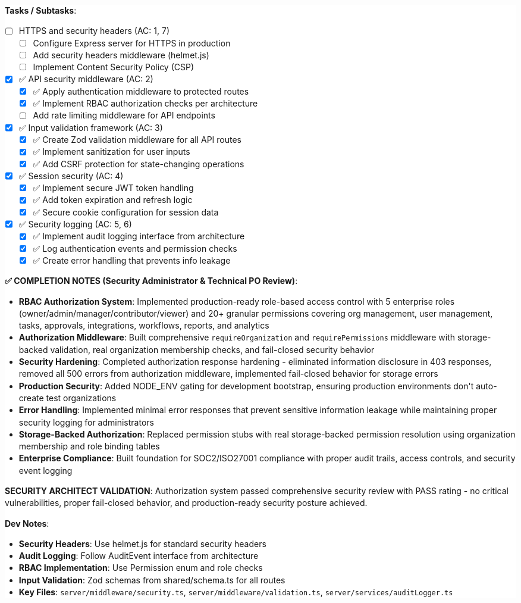 **Tasks / Subtasks**:
- [ ] HTTPS and security headers (AC: 1, 7)
  - [ ] Configure Express server for HTTPS in production
  - [ ] Add security headers middleware (helmet.js)
  - [ ] Implement Content Security Policy (CSP)
- [x] ✅ API security middleware (AC: 2)
  - [x] ✅ Apply authentication middleware to protected routes
  - [x] ✅ Implement RBAC authorization checks per architecture
  - [ ] Add rate limiting middleware for API endpoints
- [x] ✅ Input validation framework (AC: 3)
  - [x] ✅ Create Zod validation middleware for all API routes
  - [x] ✅ Implement sanitization for user inputs
  - [x] ✅ Add CSRF protection for state-changing operations
- [x] ✅ Session security (AC: 4)
  - [x] ✅ Implement secure JWT token handling
  - [x] ✅ Add token expiration and refresh logic
  - [x] ✅ Secure cookie configuration for session data
- [x] ✅ Security logging (AC: 5, 6)
  - [x] ✅ Implement audit logging interface from architecture
  - [x] ✅ Log authentication events and permission checks
  - [x] ✅ Create error handling that prevents info leakage

**✅ COMPLETION NOTES (Security Administrator & Technical PO Review)**:
- **RBAC Authorization System**: Implemented production-ready role-based access control with 5 enterprise roles (owner/admin/manager/contributor/viewer) and 20+ granular permissions covering org management, user management, tasks, approvals, integrations, workflows, reports, and analytics
- **Authorization Middleware**: Built comprehensive `requireOrganization` and `requirePermissions` middleware with storage-backed validation, real organization membership checks, and fail-closed security behavior
- **Security Hardening**: Completed authorization response hardening - eliminated information disclosure in 403 responses, removed all 500 errors from authorization middleware, implemented fail-closed behavior for storage errors
- **Production Security**: Added NODE_ENV gating for development bootstrap, ensuring production environments don't auto-create test organizations
- **Error Handling**: Implemented minimal error responses that prevent sensitive information leakage while maintaining proper security logging for administrators
- **Storage-Backed Authorization**: Replaced permission stubs with real storage-backed permission resolution using organization membership and role binding tables
- **Enterprise Compliance**: Built foundation for SOC2/ISO27001 compliance with proper audit trails, access controls, and security event logging

**SECURITY ARCHITECT VALIDATION**: Authorization system passed comprehensive security review with PASS rating - no critical vulnerabilities, proper fail-closed behavior, and production-ready security posture achieved.

**Dev Notes**:
- **Security Headers**: Use helmet.js for standard security headers
- **Audit Logging**: Follow AuditEvent interface from architecture
- **RBAC Implementation**: Use Permission enum and role checks
- **Input Validation**: Zod schemas from shared/schema.ts for all routes
- **Key Files**: `server/middleware/security.ts`, `server/middleware/validation.ts`, `server/services/auditLogger.ts`
